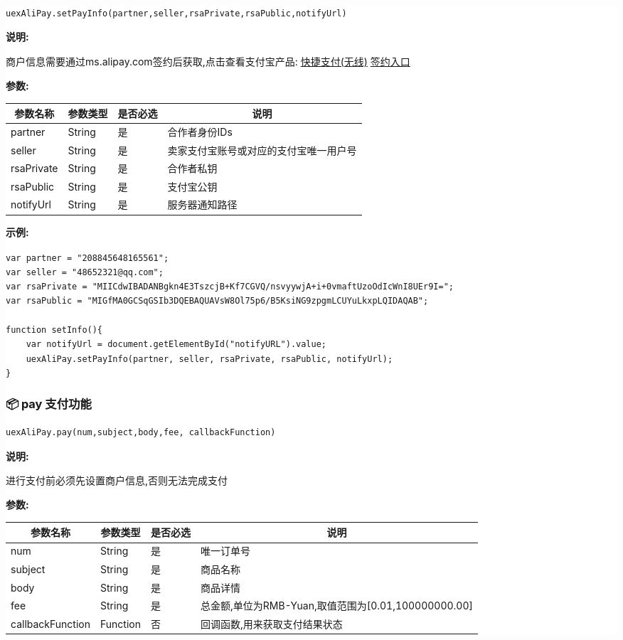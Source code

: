 `uexAliPay.setPayInfo(partner,seller,rsaPrivate,rsaPublic,notifyUrl)    `

**说明:**

商户信息需要通过ms.alipay.com签约后获取,点击查看支付宝产品:
[快捷支付(无线)](https://b.alipay.com/order/productDetail.htm?productId=2014110308141993) 
[签约入口](https://b.alipay.com/order/productDetail.htm?productId=2014110308141993) 


**参数:**

| 参数名称       | 参数类型   | 是否必选 | 说明                  |
| ---------- | ------ | ---- | ------------------- |
| partner    | String | 是    | 合作者身份IDs            |
| seller     | String | 是    | 卖家支付宝账号或对应的支付宝唯一用户号 |
| rsaPrivate | String | 是    | 合作者私钥               |
| rsaPublic  | String | 是    | 支付宝公钥               |
| notifyUrl  | String | 是    | 服务器通知路径             |


**示例:**

```
var partner = "208845648165561";
var seller = "48652321@qq.com";
var rsaPrivate = "MIICdwIBADANBgkn4E3TszcjB+Kf7CGVQ/nsvyywjA+i+0vmaftUzoOdIcWnI8UEr9I=";
var rsaPublic = "MIGfMA0GCSqGSIb3DQEBAQUAVsW8Ol75p6/B5KsiNG9zpgmLCUYuLkxpLQIDAQAB";

function setInfo(){
    var notifyUrl = document.getElementById("notifyURL").value;
    uexAliPay.setPayInfo(partner, seller, rsaPrivate, rsaPublic, notifyUrl);
}

```

### 📦  pay 支付功能

`uexAliPay.pay(num,subject,body,fee, callbackFunction)`

**说明:**

进行支付前必须先设置商户信息,否则无法完成支付

**参数:**

| 参数名称             | 参数类型     | 是否必选 | 说明                                       |
| ---------------- | -------- | ---- | ---------------------------------------- |
| num              | String   | 是    | 唯一订单号                                    |
| subject          | String   | 是    | 商品名称                                     |
| body             | String   | 是    | 商品详情                                     |
| fee              | String   | 是    | 总金额,单位为RMB-Yuan,取值范围为[0.01,100000000.00] |
| callbackFunction | Function | 否    | 回调函数,用来获取支付结果状态                          |

